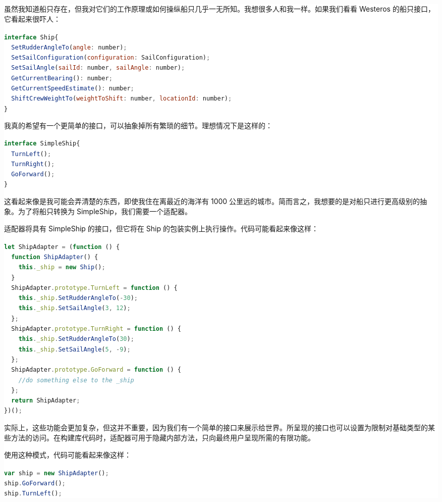 虽然我知道船只存在，但我对它们的工作原理或如何操纵船只几乎一无所知。我想很多人和我一样。如果我们看看 Westeros 的船只接口，它看起来很吓人：

```js
interface Ship{
  SetRudderAngleTo(angle: number);
  SetSailConfiguration(configuration: SailConfiguration);
  SetSailAngle(sailId: number, sailAngle: number);
  GetCurrentBearing(): number;
  GetCurrentSpeedEstimate(): number;
  ShiftCrewWeightTo(weightToShift: number, locationId: number);
}
```

我真的希望有一个更简单的接口，可以抽象掉所有繁琐的细节。理想情况下是这样的：

```js
interface SimpleShip{
  TurnLeft();
  TurnRight();
  GoForward();
}
```

这看起来像是我可能会弄清楚的东西，即使我住在离最近的海洋有 1000 公里远的城市。简而言之，我想要的是对船只进行更高级别的抽象。为了将船只转换为 SimpleShip，我们需要一个适配器。

适配器将具有 SimpleShip 的接口，但它将在 Ship 的包装实例上执行操作。代码可能看起来像这样：

```js
let ShipAdapter = (function () {
  function ShipAdapter() {
    this._ship = new Ship();
  }
  ShipAdapter.prototype.TurnLeft = function () {
    this._ship.SetRudderAngleTo(-30);
    this._ship.SetSailAngle(3, 12);
  };
  ShipAdapter.prototype.TurnRight = function () {
    this._ship.SetRudderAngleTo(30);
    this._ship.SetSailAngle(5, -9);
  };
  ShipAdapter.prototype.GoForward = function () {
    //do something else to the _ship
  };
  return ShipAdapter;
})();
```

实际上，这些功能会更加复杂，但这并不重要，因为我们有一个简单的接口来展示给世界。所呈现的接口也可以设置为限制对基础类型的某些方法的访问。在构建库代码时，适配器可用于隐藏内部方法，只向最终用户呈现所需的有限功能。

使用这种模式，代码可能看起来像这样：

```js
var ship = new ShipAdapter();
ship.GoForward();
ship.TurnLeft();
```
